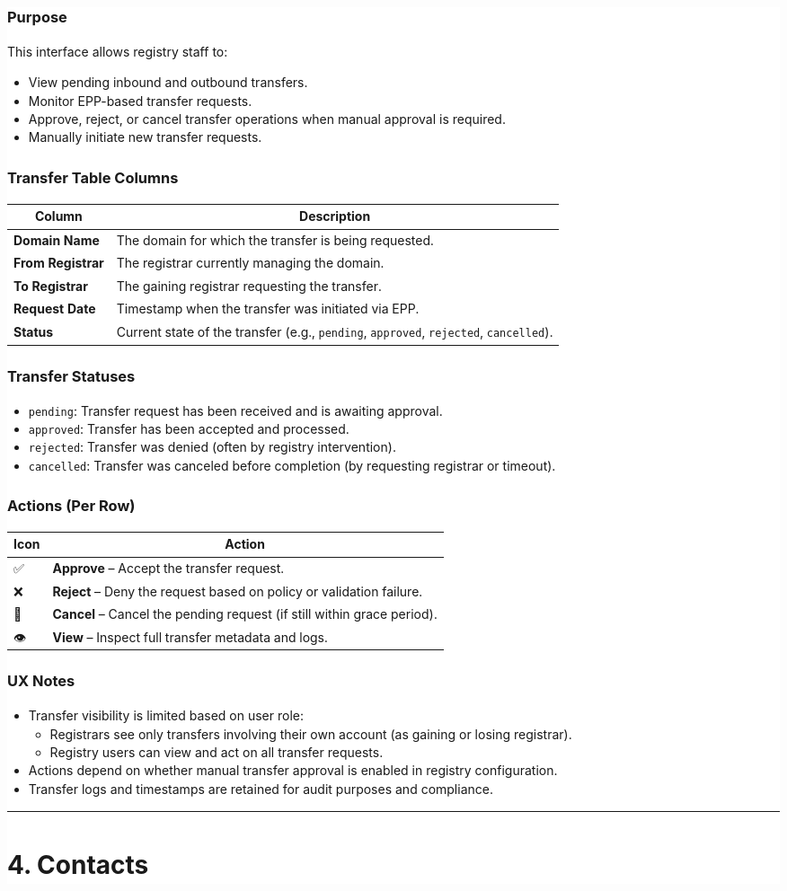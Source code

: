 ### Purpose

This interface allows registry staff to:
- View pending inbound and outbound transfers.
- Monitor EPP-based transfer requests.
- Approve, reject, or cancel transfer operations when manual approval is required.
- Manually initiate new transfer requests.

### Transfer Table Columns

| Column | Description |
|--------|-------------|
| **Domain Name** | The domain for which the transfer is being requested. |
| **From Registrar** | The registrar currently managing the domain. |
| **To Registrar** | The gaining registrar requesting the transfer. |
| **Request Date** | Timestamp when the transfer was initiated via EPP. |
| **Status** | Current state of the transfer (e.g., `pending`, `approved`, `rejected`, `cancelled`). |

### Transfer Statuses

- `pending`: Transfer request has been received and is awaiting approval.
- `approved`: Transfer has been accepted and processed.
- `rejected`: Transfer was denied (often by registry intervention).
- `cancelled`: Transfer was canceled before completion (by requesting registrar or timeout).

### Actions (Per Row)

| Icon | Action |
|------|--------|
| ✅ | **Approve** – Accept the transfer request. |
| ❌ | **Reject** – Deny the request based on policy or validation failure. |
| 🔄 | **Cancel** – Cancel the pending request (if still within grace period). |
| 👁️ | **View** – Inspect full transfer metadata and logs. |

### UX Notes

- Transfer visibility is limited based on user role:
  - Registrars see only transfers involving their own account (as gaining or losing registrar).
  - Registry users can view and act on all transfer requests.
- Actions depend on whether manual transfer approval is enabled in registry configuration.
- Transfer logs and timestamps are retained for audit purposes and compliance.

---

# 4. Contacts
